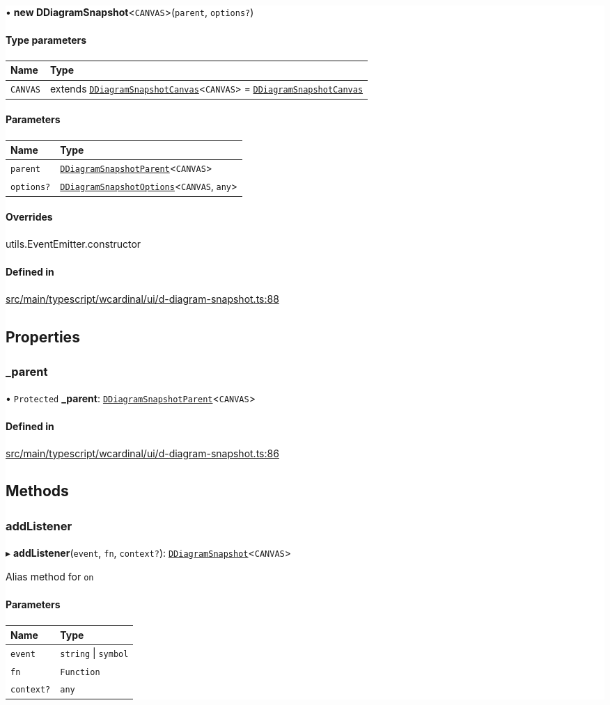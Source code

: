 • **new DDiagramSnapshot**<`CANVAS`\>(`parent`, `options?`)

#### Type parameters

| Name | Type |
| :------ | :------ |
| `CANVAS` | extends [`DDiagramSnapshotCanvas`](../interfaces/DDiagramSnapshotCanvas.md)<`CANVAS`\> = [`DDiagramSnapshotCanvas`](../interfaces/DDiagramSnapshotCanvas.md) |

#### Parameters

| Name | Type |
| :------ | :------ |
| `parent` | [`DDiagramSnapshotParent`](../interfaces/DDiagramSnapshotParent.md)<`CANVAS`\> |
| `options?` | [`DDiagramSnapshotOptions`](../interfaces/DDiagramSnapshotOptions.md)<`CANVAS`, `any`\> |

#### Overrides

utils.EventEmitter.constructor

#### Defined in

[src/main/typescript/wcardinal/ui/d-diagram-snapshot.ts:88](https://github.com/winter-cardinal/winter-cardinal-ui/blob/v0.227.0/src/main/typescript/wcardinal/ui/d-diagram-snapshot.ts#L88)

## Properties

### \_parent

• `Protected` **\_parent**: [`DDiagramSnapshotParent`](../interfaces/DDiagramSnapshotParent.md)<`CANVAS`\>

#### Defined in

[src/main/typescript/wcardinal/ui/d-diagram-snapshot.ts:86](https://github.com/winter-cardinal/winter-cardinal-ui/blob/v0.227.0/src/main/typescript/wcardinal/ui/d-diagram-snapshot.ts#L86)

## Methods

### addListener

▸ **addListener**(`event`, `fn`, `context?`): [`DDiagramSnapshot`](DDiagramSnapshot.md)<`CANVAS`\>

Alias method for `on`

#### Parameters

| Name | Type |
| :------ | :------ |
| `event` | `string` \| `symbol` |
| `fn` | `Function` |
| `context?` | `any` |
